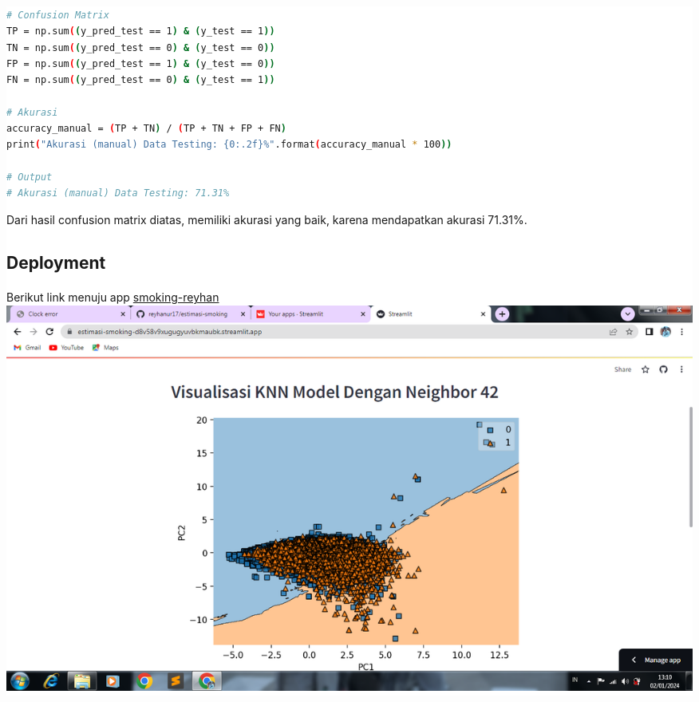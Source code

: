 ```bash
# Confusion Matrix
TP = np.sum((y_pred_test == 1) & (y_test == 1))
TN = np.sum((y_pred_test == 0) & (y_test == 0))
FP = np.sum((y_pred_test == 1) & (y_test == 0))
FN = np.sum((y_pred_test == 0) & (y_test == 1))

# Akurasi
accuracy_manual = (TP + TN) / (TP + TN + FP + FN)
print("Akurasi (manual) Data Testing: {0:.2f}%".format(accuracy_manual * 100))

# Output
# Akurasi (manual) Data Testing: 71.31%
```

Dari hasil confusion matrix diatas, memiliki akurasi yang baik, karena mendapatkan akurasi 71.31%.

## Deployment

Berikut link menuju app [smoking-reyhan](https://estimasi-smoking-d8v58v9xugugyuvbkmaubk.streamlit.app/)
![Alt text](1.png)